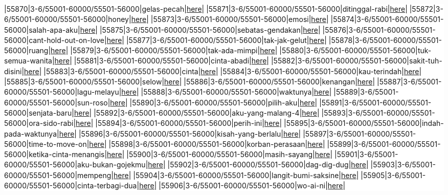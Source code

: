 |55870|3-6/55001-60000/55501-56000|gelas-pecah|[here](https://cdn.jsdelivr.net/gh/guitarchord/cc3-6/55001-60000/55501-56000/gelas-pecah.webp)|
|55871|3-6/55001-60000/55501-56000|ditinggal-rabi|[here](https://cdn.jsdelivr.net/gh/guitarchord/cc3-6/55001-60000/55501-56000/ditinggal-rabi.webp)|
|55872|3-6/55001-60000/55501-56000|honey|[here](https://cdn.jsdelivr.net/gh/guitarchord/cc3-6/55001-60000/55501-56000/honey.webp)|
|55873|3-6/55001-60000/55501-56000|emosi|[here](https://cdn.jsdelivr.net/gh/guitarchord/cc3-6/55001-60000/55501-56000/emosi.webp)|
|55874|3-6/55001-60000/55501-56000|salah-apa-aku|[here](https://cdn.jsdelivr.net/gh/guitarchord/cc3-6/55001-60000/55501-56000/salah-apa-aku.webp)|
|55875|3-6/55001-60000/55501-56000|sebatas-gendakan|[here](https://cdn.jsdelivr.net/gh/guitarchord/cc3-6/55001-60000/55501-56000/sebatas-gendakan.webp)|
|55876|3-6/55001-60000/55501-56000|cant-hold-out-on-love|[here](https://cdn.jsdelivr.net/gh/guitarchord/cc3-6/55001-60000/55501-56000/cant-hold-out-on-love.webp)|
|55877|3-6/55001-60000/55501-56000|tak-jak-gelut|[here](https://cdn.jsdelivr.net/gh/guitarchord/cc3-6/55001-60000/55501-56000/tak-jak-gelut.webp)|
|55878|3-6/55001-60000/55501-56000|ruang|[here](https://cdn.jsdelivr.net/gh/guitarchord/cc3-6/55001-60000/55501-56000/ruang.webp)|
|55879|3-6/55001-60000/55501-56000|tak-ada-mimpi|[here](https://cdn.jsdelivr.net/gh/guitarchord/cc3-6/55001-60000/55501-56000/tak-ada-mimpi.webp)|
|55880|3-6/55001-60000/55501-56000|tuk-semua-wanita|[here](https://cdn.jsdelivr.net/gh/guitarchord/cc3-6/55001-60000/55501-56000/tuk-semua-wanita.webp)|
|55881|3-6/55001-60000/55501-56000|cinta-abadi|[here](https://cdn.jsdelivr.net/gh/guitarchord/cc3-6/55001-60000/55501-56000/cinta-abadi.webp)|
|55882|3-6/55001-60000/55501-56000|sakit-tuh-disini|[here](https://cdn.jsdelivr.net/gh/guitarchord/cc3-6/55001-60000/55501-56000/sakit-tuh-disini.webp)|
|55883|3-6/55001-60000/55501-56000|cinta|[here](https://cdn.jsdelivr.net/gh/guitarchord/cc3-6/55001-60000/55501-56000/cinta.webp)|
|55884|3-6/55001-60000/55501-56000|kau-terindah|[here](https://cdn.jsdelivr.net/gh/guitarchord/cc3-6/55001-60000/55501-56000/kau-terindah.webp)|
|55885|3-6/55001-60000/55501-56000|selow|[here](https://cdn.jsdelivr.net/gh/guitarchord/cc3-6/55001-60000/55501-56000/selow.webp)|
|55886|3-6/55001-60000/55501-56000|kenangan|[here](https://cdn.jsdelivr.net/gh/guitarchord/cc3-6/55001-60000/55501-56000/kenangan.webp)|
|55887|3-6/55001-60000/55501-56000|lagu-melayu|[here](https://cdn.jsdelivr.net/gh/guitarchord/cc3-6/55001-60000/55501-56000/lagu-melayu.webp)|
|55888|3-6/55001-60000/55501-56000|waktunya|[here](https://cdn.jsdelivr.net/gh/guitarchord/cc3-6/55001-60000/55501-56000/waktunya.webp)|
|55889|3-6/55001-60000/55501-56000|sun-roso|[here](https://cdn.jsdelivr.net/gh/guitarchord/cc3-6/55001-60000/55501-56000/sun-roso.webp)|
|55890|3-6/55001-60000/55501-56000|pilih-aku|[here](https://cdn.jsdelivr.net/gh/guitarchord/cc3-6/55001-60000/55501-56000/pilih-aku.webp)|
|55891|3-6/55001-60000/55501-56000|senjata-baru|[here](https://cdn.jsdelivr.net/gh/guitarchord/cc3-6/55001-60000/55501-56000/senjata-baru.webp)|
|55892|3-6/55001-60000/55501-56000|aku-yang-malang-4|[here](https://cdn.jsdelivr.net/gh/guitarchord/cc3-6/55001-60000/55501-56000/aku-yang-malang-4.webp)|
|55893|3-6/55001-60000/55501-56000|ora-sido-rabi|[here](https://cdn.jsdelivr.net/gh/guitarchord/cc3-6/55001-60000/55501-56000/ora-sido-rabi.webp)|
|55894|3-6/55001-60000/55501-56000|perih-ini|[here](https://cdn.jsdelivr.net/gh/guitarchord/cc3-6/55001-60000/55501-56000/perih-ini.webp)|
|55895|3-6/55001-60000/55501-56000|indah-pada-waktunya|[here](https://cdn.jsdelivr.net/gh/guitarchord/cc3-6/55001-60000/55501-56000/indah-pada-waktunya.webp)|
|55896|3-6/55001-60000/55501-56000|kisah-yang-berlalu|[here](https://cdn.jsdelivr.net/gh/guitarchord/cc3-6/55001-60000/55501-56000/kisah-yang-berlalu.webp)|
|55897|3-6/55001-60000/55501-56000|time-to-move-on|[here](https://cdn.jsdelivr.net/gh/guitarchord/cc3-6/55001-60000/55501-56000/time-to-move-on.webp)|
|55898|3-6/55001-60000/55501-56000|korban-perasaan|[here](https://cdn.jsdelivr.net/gh/guitarchord/cc3-6/55001-60000/55501-56000/korban-perasaan.webp)|
|55899|3-6/55001-60000/55501-56000|ketika-cinta-menangis|[here](https://cdn.jsdelivr.net/gh/guitarchord/cc3-6/55001-60000/55501-56000/ketika-cinta-menangis.webp)|
|55900|3-6/55001-60000/55501-56000|masih-sayang|[here](https://cdn.jsdelivr.net/gh/guitarchord/cc3-6/55001-60000/55501-56000/masih-sayang.webp)|
|55901|3-6/55001-60000/55501-56000|aku-bukan-gojekmu|[here](https://cdn.jsdelivr.net/gh/guitarchord/cc3-6/55001-60000/55501-56000/aku-bukan-gojekmu.webp)|
|55902|3-6/55001-60000/55501-56000|dag-dig-dug|[here](https://cdn.jsdelivr.net/gh/guitarchord/cc3-6/55001-60000/55501-56000/dag-dig-dug.webp)|
|55903|3-6/55001-60000/55501-56000|mempeng|[here](https://cdn.jsdelivr.net/gh/guitarchord/cc3-6/55001-60000/55501-56000/mempeng.webp)|
|55904|3-6/55001-60000/55501-56000|langit-bumi-saksine|[here](https://cdn.jsdelivr.net/gh/guitarchord/cc3-6/55001-60000/55501-56000/langit-bumi-saksine.webp)|
|55905|3-6/55001-60000/55501-56000|cinta-terbagi-dua|[here](https://cdn.jsdelivr.net/gh/guitarchord/cc3-6/55001-60000/55501-56000/cinta-terbagi-dua.webp)|
|55906|3-6/55001-60000/55501-56000|wo-ai-ni|[here](https://cdn.jsdelivr.net/gh/guitarchord/cc3-6/55001-60000/55501-56000/wo-ai-ni.webp)|